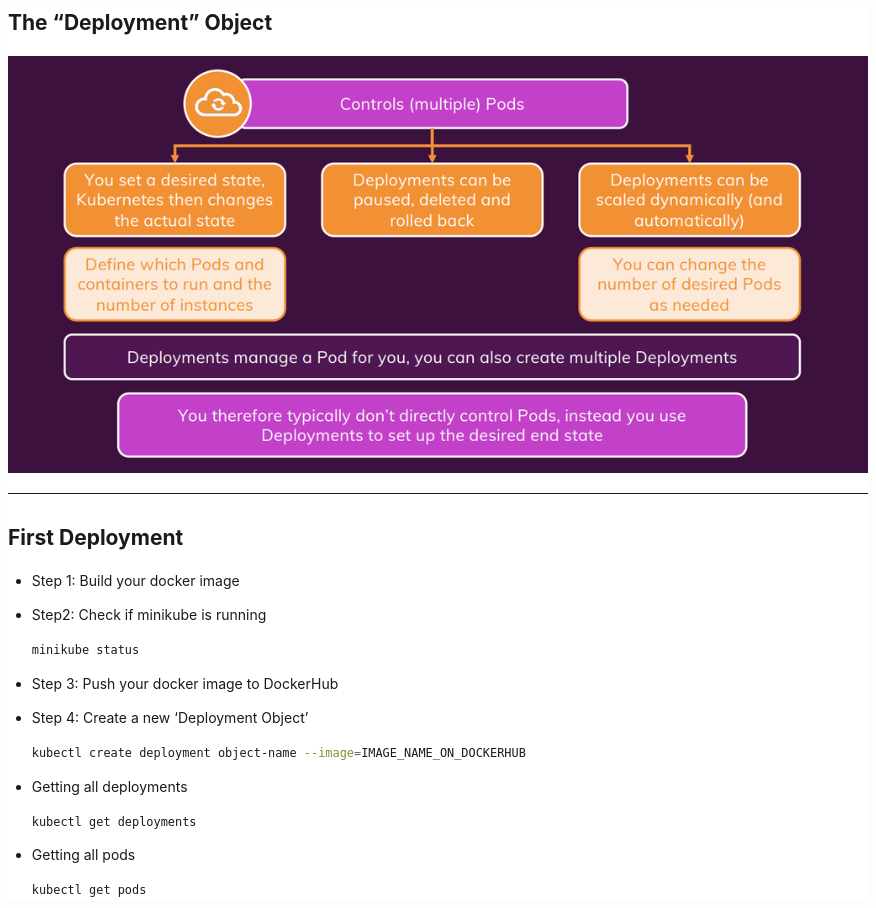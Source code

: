 ## The “Deployment” Object

![1.png](14%20-%20Kuber%2057215/1%203.png)

---

## First Deployment

- Step 1: Build your docker image
- Step2: Check if minikube is running
    
    ```bash
    minikube status
    ```
    
- Step 3: Push your docker image to DockerHub
- Step 4: Create a new ‘Deployment Object’
    
    ```bash
    kubectl create deployment object-name --image=IMAGE_NAME_ON_DOCKERHUB
    ```
    
- Getting all deployments
    
    ```bash
    kubectl get deployments 
    ```
    
- Getting all pods
    
    ```bash
    kubectl get pods
    ```
    